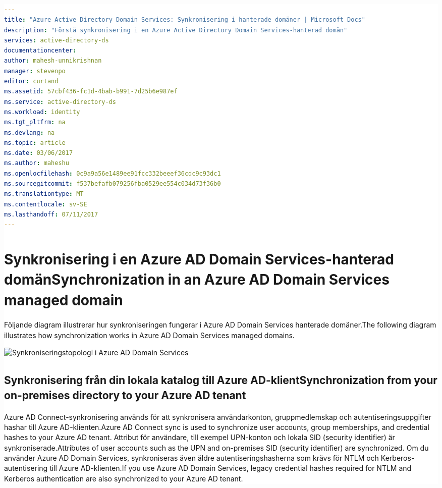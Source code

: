 ```yaml
---
title: "Azure Active Directory Domain Services: Synkronisering i hanterade domäner | Microsoft Docs"
description: "Förstå synkronisering i en Azure Active Directory Domain Services-hanterad domän"
services: active-directory-ds
documentationcenter: 
author: mahesh-unnikrishnan
manager: stevenpo
editor: curtand
ms.assetid: 57cbf436-fc1d-4bab-b991-7d25b6e987ef
ms.service: active-directory-ds
ms.workload: identity
ms.tgt_pltfrm: na
ms.devlang: na
ms.topic: article
ms.date: 03/06/2017
ms.author: maheshu
ms.openlocfilehash: 0c9a9a56e1489ee91fcc332beeef36cdc9c93dc1
ms.sourcegitcommit: f537befafb079256fba0529ee554c034d73f36b0
ms.translationtype: MT
ms.contentlocale: sv-SE
ms.lasthandoff: 07/11/2017
---
```

# <a name="synchronization-in-an-azure-ad-domain-services-managed-domain"></a><span data-ttu-id="0fd02-103">Synkronisering i en Azure AD Domain Services-hanterad domän</span><span class="sxs-lookup"><span data-stu-id="0fd02-103">Synchronization in an Azure AD Domain Services managed domain</span></span>
<span data-ttu-id="0fd02-104">Följande diagram illustrerar hur synkroniseringen fungerar i Azure AD Domain Services hanterade domäner.</span><span class="sxs-lookup"><span data-stu-id="0fd02-104">The following diagram illustrates how synchronization works in Azure AD Domain Services managed domains.</span></span>

![Synkroniseringstopologi i Azure AD Domain Services](./media/active-directory-domain-services-design-guide/sync-topology.png)

## <a name="synchronization-from-your-on-premises-directory-to-your-azure-ad-tenant"></a><span data-ttu-id="0fd02-106">Synkronisering från din lokala katalog till Azure AD-klient</span><span class="sxs-lookup"><span data-stu-id="0fd02-106">Synchronization from your on-premises directory to your Azure AD tenant</span></span>
<span data-ttu-id="0fd02-107">Azure AD Connect-synkronisering används för att synkronisera användarkonton, gruppmedlemskap och autentiseringsuppgifter hashar till Azure AD-klienten.</span><span class="sxs-lookup"><span data-stu-id="0fd02-107">Azure AD Connect sync is used to synchronize user accounts, group memberships, and credential hashes to your Azure AD tenant.</span></span> <span data-ttu-id="0fd02-108">Attribut för användare, till exempel UPN-konton och lokala SID (security identifier) är synkroniserade.</span><span class="sxs-lookup"><span data-stu-id="0fd02-108">Attributes of user accounts such as the UPN and on-premises SID (security identifier) are synchronized.</span></span> <span data-ttu-id="0fd02-109">Om du använder Azure AD Domain Services, synkroniseras även äldre autentiseringshasherna som krävs för NTLM och Kerberos-autentisering till Azure AD-klienten.</span><span class="sxs-lookup"><span data-stu-id="0fd02-109">If you use Azure AD Domain Services, legacy credential hashes required for NTLM and Kerberos authentication are also synchronized to your Azure AD tenant.</span></span>

